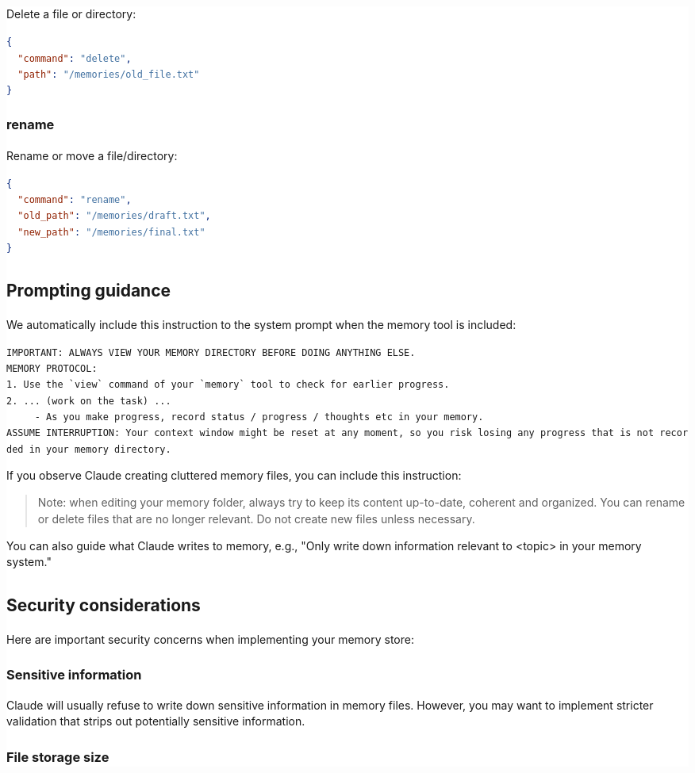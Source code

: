 Delete a file or directory:

```json  theme={null}
{
  "command": "delete",
  "path": "/memories/old_file.txt"
}
```

### rename

Rename or move a file/directory:

```json  theme={null}
{
  "command": "rename",
  "old_path": "/memories/draft.txt",
  "new_path": "/memories/final.txt"
}
```

## Prompting guidance

We automatically include this instruction to the system prompt when the memory tool is included:

```
IMPORTANT: ALWAYS VIEW YOUR MEMORY DIRECTORY BEFORE DOING ANYTHING ELSE.
MEMORY PROTOCOL:
1. Use the `view` command of your `memory` tool to check for earlier progress.
2. ... (work on the task) ...
     - As you make progress, record status / progress / thoughts etc in your memory.
ASSUME INTERRUPTION: Your context window might be reset at any moment, so you risk losing any progress that is not recorded in your memory directory.
```

If you observe Claude creating cluttered memory files, you can include this instruction:

> Note: when editing your memory folder, always try to keep its content up-to-date, coherent and organized. You can rename or delete files that are no longer relevant. Do not create new files unless necessary.

You can also guide what Claude writes to memory, e.g., "Only write down information relevant to \<topic> in your memory system."

## Security considerations

Here are important security concerns when implementing your memory store:

### Sensitive information

Claude will usually refuse to write down sensitive information in memory files. However, you may want to implement stricter validation that strips out potentially sensitive information.

### File storage size
